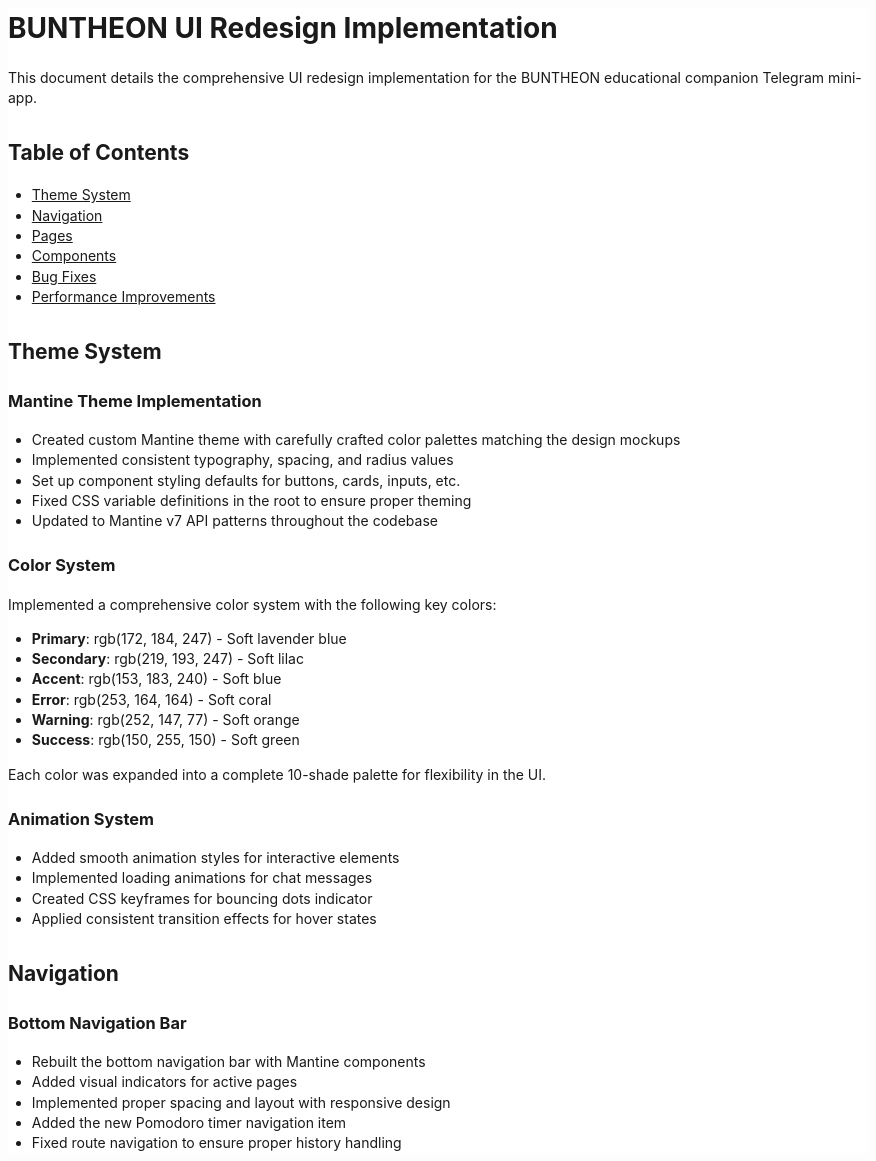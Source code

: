 # BUNTHEON UI Redesign Implementation

This document details the comprehensive UI redesign implementation for the BUNTHEON educational companion Telegram mini-app.

## Table of Contents
- [Theme System](#theme-system)
- [Navigation](#navigation)
- [Pages](#pages)
- [Components](#components)
- [Bug Fixes](#bug-fixes)
- [Performance Improvements](#performance-improvements)

## Theme System

### Mantine Theme Implementation
- Created custom Mantine theme with carefully crafted color palettes matching the design mockups
- Implemented consistent typography, spacing, and radius values
- Set up component styling defaults for buttons, cards, inputs, etc.
- Fixed CSS variable definitions in the root to ensure proper theming
- Updated to Mantine v7 API patterns throughout the codebase

### Color System
Implemented a comprehensive color system with the following key colors:
- **Primary**: rgb(172, 184, 247) - Soft lavender blue
- **Secondary**: rgb(219, 193, 247) - Soft lilac
- **Accent**: rgb(153, 183, 240) - Soft blue
- **Error**: rgb(253, 164, 164) - Soft coral
- **Warning**: rgb(252, 147, 77) - Soft orange
- **Success**: rgb(150, 255, 150) - Soft green

Each color was expanded into a complete 10-shade palette for flexibility in the UI.

### Animation System
- Added smooth animation styles for interactive elements
- Implemented loading animations for chat messages
- Created CSS keyframes for bouncing dots indicator
- Applied consistent transition effects for hover states

## Navigation

### Bottom Navigation Bar
- Rebuilt the bottom navigation bar with Mantine components
- Added visual indicators for active pages
- Implemented proper spacing and layout with responsive design
- Added the new Pomodoro timer navigation item
- Fixed route navigation to ensure proper history handling
